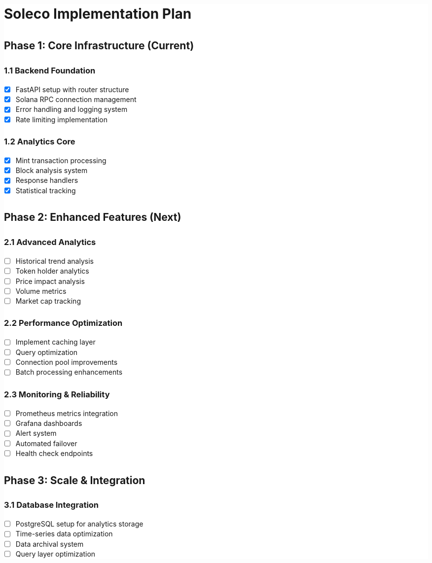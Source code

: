 # Soleco Implementation Plan

## Phase 1: Core Infrastructure (Current)

### 1.1 Backend Foundation
- [x] FastAPI setup with router structure
- [x] Solana RPC connection management
- [x] Error handling and logging system
- [x] Rate limiting implementation

### 1.2 Analytics Core
- [x] Mint transaction processing
- [x] Block analysis system
- [x] Response handlers
- [x] Statistical tracking

## Phase 2: Enhanced Features (Next)

### 2.1 Advanced Analytics
- [ ] Historical trend analysis
- [ ] Token holder analytics
- [ ] Price impact analysis
- [ ] Volume metrics
- [ ] Market cap tracking

### 2.2 Performance Optimization
- [ ] Implement caching layer
- [ ] Query optimization
- [ ] Connection pool improvements
- [ ] Batch processing enhancements

### 2.3 Monitoring & Reliability
- [ ] Prometheus metrics integration
- [ ] Grafana dashboards
- [ ] Alert system
- [ ] Automated failover
- [ ] Health check endpoints

## Phase 3: Scale & Integration

### 3.1 Database Integration
- [ ] PostgreSQL setup for analytics storage
- [ ] Time-series data optimization
- [ ] Data archival system
- [ ] Query layer optimization

